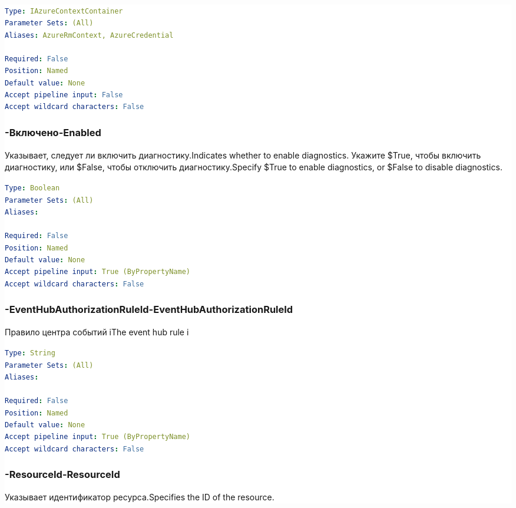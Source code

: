 ```yaml
Type: IAzureContextContainer
Parameter Sets: (All)
Aliases: AzureRmContext, AzureCredential

Required: False
Position: Named
Default value: None
Accept pipeline input: False
Accept wildcard characters: False
```

### <span data-ttu-id="55ff6-126">-Включено</span><span class="sxs-lookup"><span data-stu-id="55ff6-126">-Enabled</span></span>
<span data-ttu-id="55ff6-127">Указывает, следует ли включить диагностику.</span><span class="sxs-lookup"><span data-stu-id="55ff6-127">Indicates whether to enable diagnostics.</span></span>
<span data-ttu-id="55ff6-128">Укажите $True, чтобы включить диагностику, или $False, чтобы отключить диагностику.</span><span class="sxs-lookup"><span data-stu-id="55ff6-128">Specify $True to enable diagnostics, or $False to disable diagnostics.</span></span>

```yaml
Type: Boolean
Parameter Sets: (All)
Aliases: 

Required: False
Position: Named
Default value: None
Accept pipeline input: True (ByPropertyName)
Accept wildcard characters: False
```

### <span data-ttu-id="55ff6-129">-EventHubAuthorizationRuleId</span><span class="sxs-lookup"><span data-stu-id="55ff6-129">-EventHubAuthorizationRuleId</span></span>
<span data-ttu-id="55ff6-130">Правило центра событий i</span><span class="sxs-lookup"><span data-stu-id="55ff6-130">The event hub rule i</span></span>

```yaml
Type: String
Parameter Sets: (All)
Aliases: 

Required: False
Position: Named
Default value: None
Accept pipeline input: True (ByPropertyName)
Accept wildcard characters: False
```

### <span data-ttu-id="55ff6-131">-ResourceId</span><span class="sxs-lookup"><span data-stu-id="55ff6-131">-ResourceId</span></span>
<span data-ttu-id="55ff6-132">Указывает идентификатор ресурса.</span><span class="sxs-lookup"><span data-stu-id="55ff6-132">Specifies the ID of the resource.</span></span>
